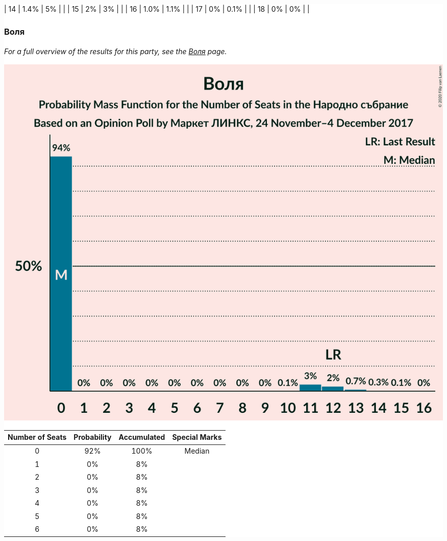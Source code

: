 | 14 | 1.4% | 5% |  |
| 15 | 2% | 3% |  |
| 16 | 1.0% | 1.1% |  |
| 17 | 0% | 0.1% |  |
| 18 | 0% | 0% |  |

### Воля

*For a full overview of the results for this party, see the [Воля](party-воля.html) page.*

![Graph with seats probability mass function not yet produced](2017-12-04-МаркетЛИНКС-seats-pmf-воля.png "Seats Probability Mass Function")

| Number of Seats | Probability | Accumulated | Special Marks |
|:---------------:|:-----------:|:-----------:|:-------------:|
| 0 | 92% | 100% | Median |
| 1 | 0% | 8% |  |
| 2 | 0% | 8% |  |
| 3 | 0% | 8% |  |
| 4 | 0% | 8% |  |
| 5 | 0% | 8% |  |
| 6 | 0% | 8% |  |